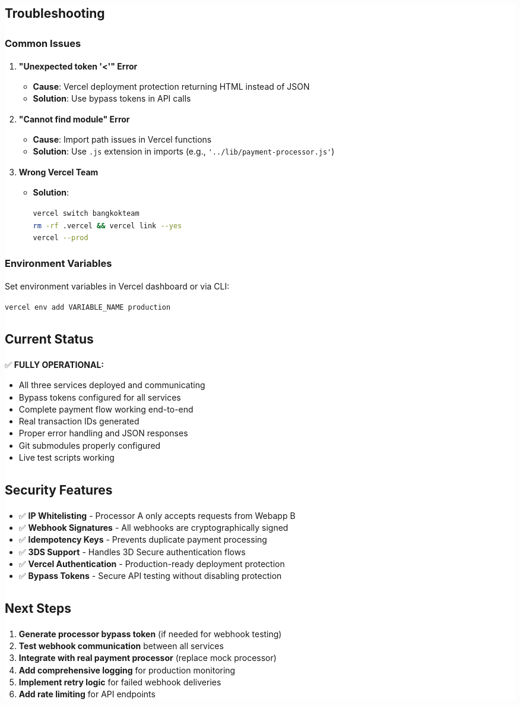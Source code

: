 ## Troubleshooting

### Common Issues

1. **"Unexpected token '<'" Error**
   - **Cause**: Vercel deployment protection returning HTML instead of JSON
   - **Solution**: Use bypass tokens in API calls

2. **"Cannot find module" Error**
   - **Cause**: Import path issues in Vercel functions
   - **Solution**: Use `.js` extension in imports (e.g., `'../lib/payment-processor.js'`)

3. **Wrong Vercel Team**
   - **Solution**: 
     ```bash
     vercel switch bangkokteam
     rm -rf .vercel && vercel link --yes
     vercel --prod
     ```

### Environment Variables
Set environment variables in Vercel dashboard or via CLI:
```bash
vercel env add VARIABLE_NAME production
```

## Current Status

✅ **FULLY OPERATIONAL:**
- All three services deployed and communicating
- Bypass tokens configured for all services
- Complete payment flow working end-to-end
- Real transaction IDs generated
- Proper error handling and JSON responses
- Git submodules properly configured
- Live test scripts working

## Security Features

- ✅ **IP Whitelisting** - Processor A only accepts requests from Webapp B
- ✅ **Webhook Signatures** - All webhooks are cryptographically signed
- ✅ **Idempotency Keys** - Prevents duplicate payment processing
- ✅ **3DS Support** - Handles 3D Secure authentication flows
- ✅ **Vercel Authentication** - Production-ready deployment protection
- ✅ **Bypass Tokens** - Secure API testing without disabling protection

## Next Steps

1. **Generate processor bypass token** (if needed for webhook testing)
2. **Test webhook communication** between all services
3. **Integrate with real payment processor** (replace mock processor)
4. **Add comprehensive logging** for production monitoring
5. **Implement retry logic** for failed webhook deliveries
6. **Add rate limiting** for API endpoints
